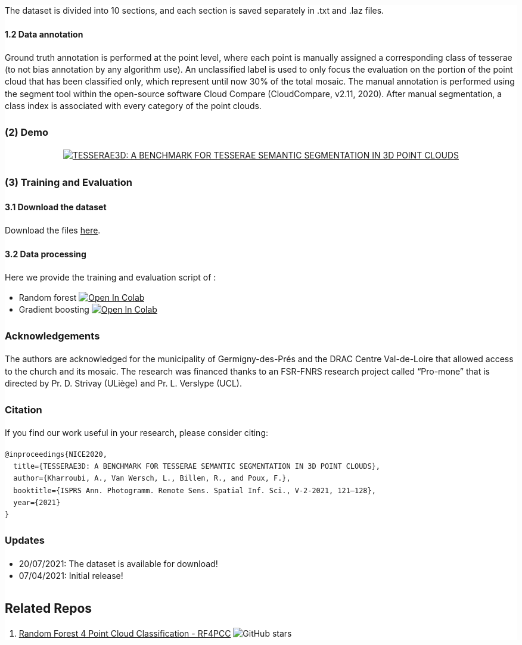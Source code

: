 The dataset is divided into 10 sections, and each section is saved separately in .txt and .laz files. 

#### 1.2	Data annotation

Ground truth annotation is performed at the point level, where each point is manually assigned a corresponding class of tesserae (to not bias annotation by any algorithm use).  An unclassified label is used to only focus the evaluation on the portion of the point cloud that has been classified only, which represent until now 30% of the total mosaic. The manual annotation is performed using the segment tool within the open-source software Cloud Compare (CloudCompare, v2.11, 2020). After manual segmentation, a class index is associated with every category of the point clouds.

### (2) Demo

<p align="center"> <a href="https://youtu.be/Hbb-tnWeEf4"><img src="http://img.youtube.com/vi/Hbb-tnWeEf4/0.jpg" alt="TESSERAE3D: A BENCHMARK FOR TESSERAE SEMANTIC SEGMENTATION IN 3D POINT CLOUDS" width="90%" ></a> </p>

### (3) Training and Evaluation

#### 3.1 Download the dataset 

Download the files [here](https://forms.gle/661vB1KqSRzJ4NPX8). 

#### 3.2 Data processing
Here we provide the training and evaluation script of :
- Random forest [![Open In Colab](https://colab.research.google.com/assets/colab-badge.svg)](https://colab.research.google.com/drive/13iajqwycs3nNfAnGhiV9iXazOZ05BD6A?usp=sharing) 
- Gradient boosting [![Open In Colab](https://colab.research.google.com/assets/colab-badge.svg)](https://colab.research.google.com/drive/1kF2dOoTKMf8spmLPVR1sVCiFLKCbOQ7X?usp=sharing) 

### Acknowledgements
The authors are acknowledged for the municipality of Germigny-des-Prés and the DRAC Centre Val-de-Loire that allowed access to the church and its mosaic. The research was financed thanks to an FSR-FNRS research project called “Pro-mone” that is directed by Pr. D. Strivay (ULiège) and Pr. L. Verslype (UCL).


### Citation
If you find our work useful in your research, please consider citing:

	@inproceedings{NICE2020,
	  title={TESSERAE3D: A BENCHMARK FOR TESSERAE SEMANTIC SEGMENTATION IN 3D POINT CLOUDS},
	  author={Kharroubi, A., Van Wersch, L., Billen, R., and Poux, F.},
      booktitle={ISPRS Ann. Photogramm. Remote Sens. Spatial Inf. Sci., V-2-2021, 121–128},
	  year={2021}
	}
  
### Updates
* 20/07/2021: The dataset is available for download!
* 07/04/2021: Initial release!

## Related Repos
1. [Random Forest 4 Point Cloud Classification - RF4PCC](https://github.com/3DOM-FBK/RF4PCC) ![GitHub stars](https://img.shields.io/github/stars/3DOM-FBK/RF4PCC.svg?style=flat&label=Star)


